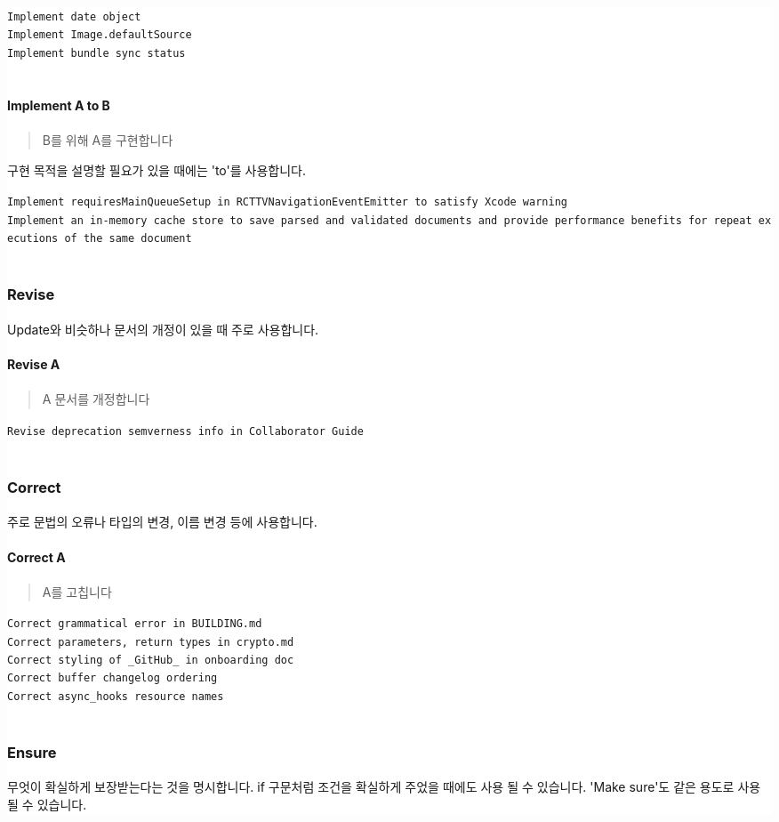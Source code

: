 <pre>
<code class="plaintext">Implement date object
Implement Image.defaultSource
Implement bundle sync status
</code>
</pre>

#### Implement A to B

> B를 위해 A를 구현합니다

구현 목적을 설명할 필요가 있을 때에는 'to'를 사용합니다.

<pre>
<code class="plaintext">Implement requiresMainQueueSetup in RCTTVNavigationEventEmitter to satisfy Xcode warning
Implement an in-memory cache store to save parsed and validated documents and provide performance benefits for repeat executions of the same document
</code>
</pre>

### Revise

Update와 비슷하나 문서의 개정이 있을 때 주로 사용합니다.

#### Revise A

> A 문서를 개정합니다

<pre>
<code class="plaintext">Revise deprecation semverness info in Collaborator Guide
</code>
</pre>

### Correct

주로 문법의 오류나 타입의 변경, 이름 변경 등에 사용합니다.

#### Correct A

> A를 고칩니다

<pre>
<code class="plaintext">Correct grammatical error in BUILDING.md
Correct parameters, return types in crypto.md
Correct styling of _GitHub_ in onboarding doc
Correct buffer changelog ordering
Correct async_hooks resource names
</code>
</pre>

### Ensure

무엇이 확실하게 보장받는다는 것을 명시합니다. if 구문처럼 조건을 확실하게 주었을 때에도 사용 될 수 있습니다. 'Make sure'도 같은 용도로 사용될 수 있습니다.
